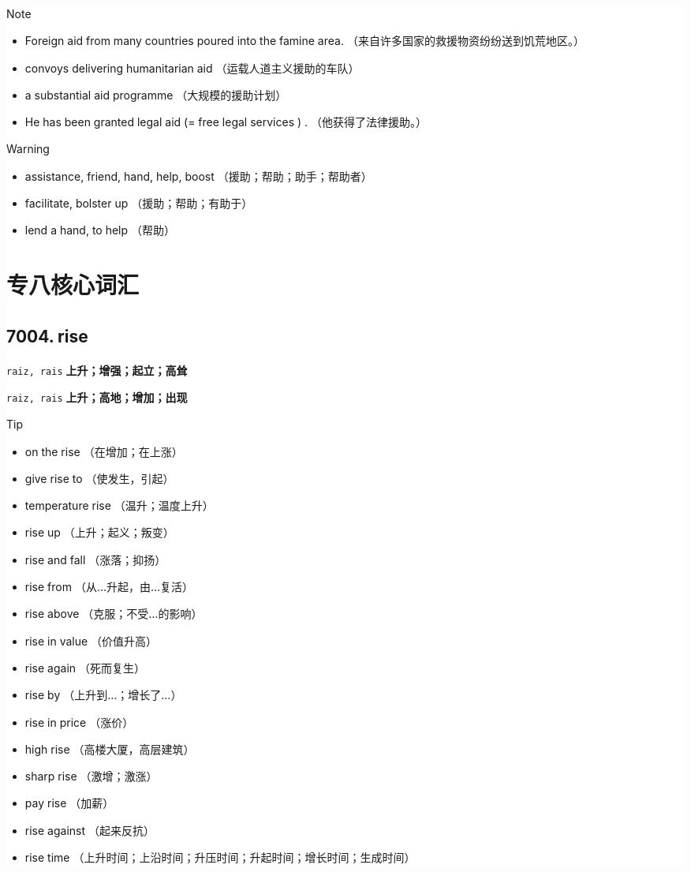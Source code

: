>

> [!NOTE]
>
> - Foreign aid from many countries poured into the famine area. （来自许多国家的救援物资纷纷送到饥荒地区。）
>
> - convoys delivering humanitarian aid （运载人道主义援助的车队）
>
> - a substantial aid programme （大规模的援助计划）
>
> - He has been granted legal aid (=  free legal services  ) . （他获得了法律援助。）
>

> [!WARNING]
>
> - assistance, friend, hand, help, boost （援助；帮助；助手；帮助者）
>
> - facilitate, bolster up （援助；帮助；有助于）
>
> - lend a hand, to help （帮助）
>

# 专八核心词汇

## 7004. rise

`raiz, rais`  **上升；增强；起立；高耸**

`raiz, rais`  **上升；高地；增加；出现**

> [!TIP]
>
> - on the rise （在增加；在上涨）
>
> - give rise to （使发生，引起）
>
> - temperature rise （温升；温度上升）
>
> - rise up （上升；起义；叛变）
>
> - rise and fall （涨落；抑扬）
>
> - rise from （从…升起，由…复活）
>
> - rise above （克服；不受…的影响）
>
> - rise in value （价值升高）
>
> - rise again （死而复生）
>
> - rise by （上升到…；增长了…）
>
> - rise in price （涨价）
>
> - high rise （高楼大厦，高层建筑）
>
> - sharp rise （激增；激涨）
>
> - pay rise （加薪）
>
> - rise against （起来反抗）
>
> - rise time （上升时间；上沿时间；升压时间；升起时间；增长时间；生成时间）
>